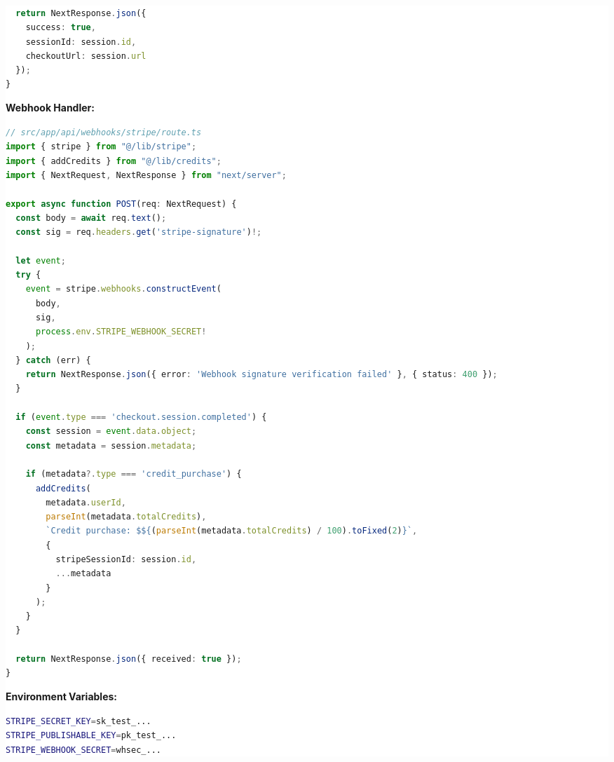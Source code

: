 ```typescript
  return NextResponse.json({
    success: true,
    sessionId: session.id,
    checkoutUrl: session.url
  });
}
```

**Webhook Handler:**
```typescript
// src/app/api/webhooks/stripe/route.ts
import { stripe } from "@/lib/stripe";
import { addCredits } from "@/lib/credits";
import { NextRequest, NextResponse } from "next/server";

export async function POST(req: NextRequest) {
  const body = await req.text();
  const sig = req.headers.get('stripe-signature')!;

  let event;
  try {
    event = stripe.webhooks.constructEvent(
      body,
      sig,
      process.env.STRIPE_WEBHOOK_SECRET!
    );
  } catch (err) {
    return NextResponse.json({ error: 'Webhook signature verification failed' }, { status: 400 });
  }

  if (event.type === 'checkout.session.completed') {
    const session = event.data.object;
    const metadata = session.metadata;

    if (metadata?.type === 'credit_purchase') {
      addCredits(
        metadata.userId,
        parseInt(metadata.totalCredits),
        `Credit purchase: $${(parseInt(metadata.totalCredits) / 100).toFixed(2)}`,
        {
          stripeSessionId: session.id,
          ...metadata
        }
      );
    }
  }

  return NextResponse.json({ received: true });
}
```

**Environment Variables:**
```bash
STRIPE_SECRET_KEY=sk_test_...
STRIPE_PUBLISHABLE_KEY=pk_test_...
STRIPE_WEBHOOK_SECRET=whsec_...
```
